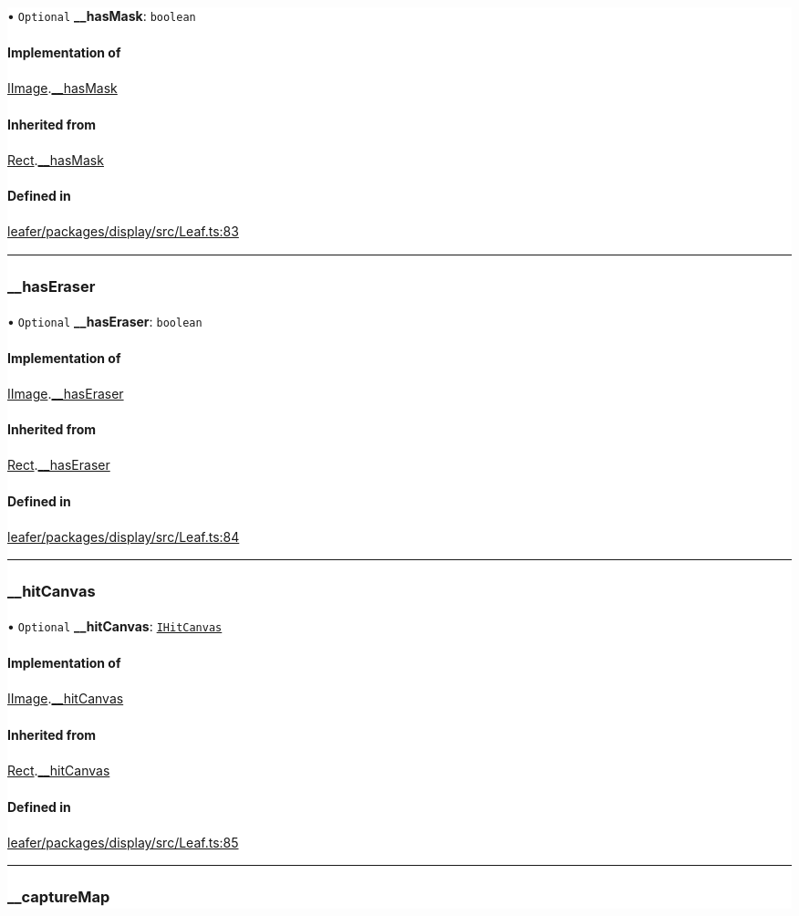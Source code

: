 • `Optional` **\_\_hasMask**: `boolean`

#### Implementation of

[IImage](../interfaces/IImage.md).[__hasMask](../interfaces/IImage.md#__hasmask)

#### Inherited from

[Rect](Rect.md).[__hasMask](Rect.md#__hasmask)

#### Defined in

[leafer/packages/display/src/Leaf.ts:83](https://github.com/leaferjs/leafer/blob/fd13609/packages/display/src/Leaf.ts#L83)

___

### \_\_hasEraser

• `Optional` **\_\_hasEraser**: `boolean`

#### Implementation of

[IImage](../interfaces/IImage.md).[__hasEraser](../interfaces/IImage.md#__haseraser)

#### Inherited from

[Rect](Rect.md).[__hasEraser](Rect.md#__haseraser)

#### Defined in

[leafer/packages/display/src/Leaf.ts:84](https://github.com/leaferjs/leafer/blob/fd13609/packages/display/src/Leaf.ts#L84)

___

### \_\_hitCanvas

• `Optional` **\_\_hitCanvas**: [`IHitCanvas`](../interfaces/IHitCanvas.md)

#### Implementation of

[IImage](../interfaces/IImage.md).[__hitCanvas](../interfaces/IImage.md#__hitcanvas)

#### Inherited from

[Rect](Rect.md).[__hitCanvas](Rect.md#__hitcanvas)

#### Defined in

[leafer/packages/display/src/Leaf.ts:85](https://github.com/leaferjs/leafer/blob/fd13609/packages/display/src/Leaf.ts#L85)

___

### \_\_captureMap
